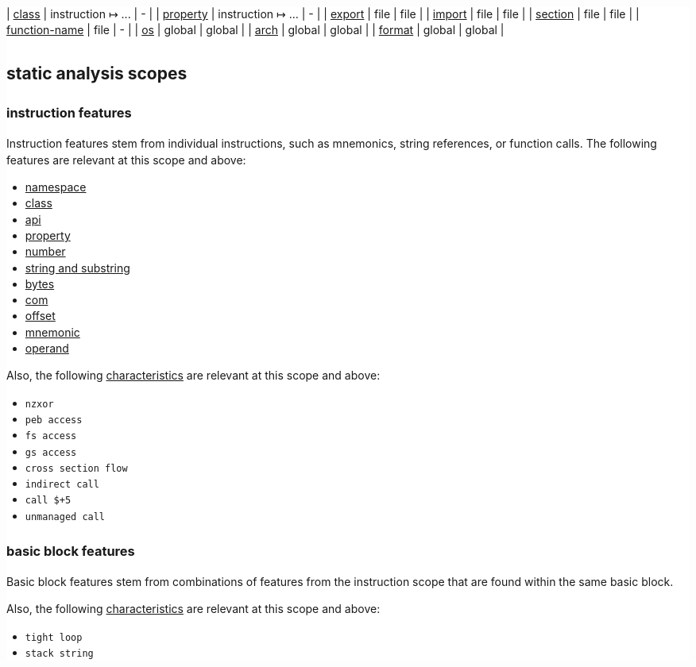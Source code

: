 | [class](#class)                   | instruction ↦ ...                           | -                                               |
| [property](#property)             | instruction ↦ ...                           | -                                               |
| [export](#export)                 | file                                        | file                                            |
| [import](#import)                 | file                                        | file                                            |
| [section](#section)               | file                                        | file                                            |
| [function-name](#function-name)   | file                                        | -                                               |
| [os](#os)                         | global                                      | global                                          |
| [arch](#arch)                     | global                                      | global                                          |
| [format](#format)                 | global                                      | global                                          |

## static analysis scopes

### instruction features

Instruction features stem from individual instructions, such as mnemonics, string references, or function calls.
The following features are relevant at this scope and above:

  - [namespace](#namespace)
  - [class](#class)
  - [api](#api)
  - [property](#property)
  - [number](#number)
  - [string and substring](#string-and-substring)
  - [bytes](#bytes)
  - [com](#com)
  - [offset](#offset)
  - [mnemonic](#mnemonic)
  - [operand](#operand)

Also, the following [characteristics](#characteristic) are relevant at this scope and above:
  - `nzxor`
  - `peb access`
  - `fs access`
  - `gs access`
  - `cross section flow`
  - `indirect call`
  - `call $+5`
  - `unmanaged call`

### basic block features

Basic block features stem from combinations of features from the instruction scope that are found within the same basic block.

Also, the following [characteristics](#characteristic) are relevant at this scope and above:
  - `tight loop`
  - `stack string`
